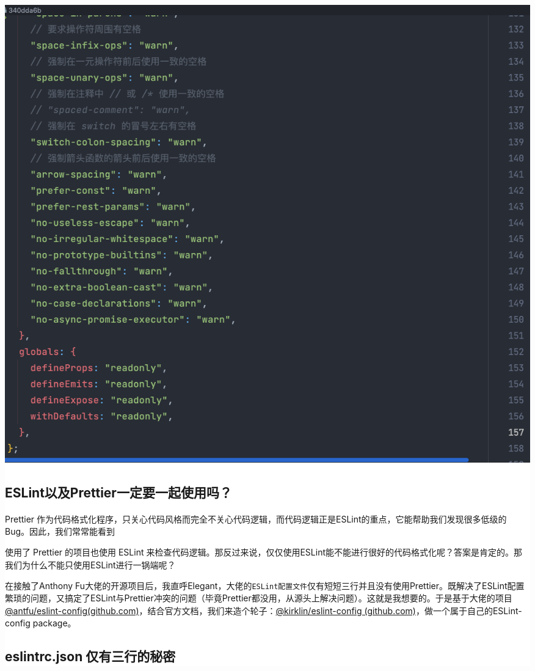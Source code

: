 ![QQ20221015-132511](assets/many-eslint-config.png)

## ESLint以及Prettier一定要一起使用吗？

Prettier 作为代码格式化程序，只关心代码风格而完全不关心代码逻辑，而代码逻辑正是ESLint的重点，它能帮助我们发现很多低级的Bug。因此，我们常常能看到

使用了 Prettier 的项目也使用 ESLint 来检查代码逻辑。那反过来说，仅仅使用ESLint能不能进行很好的代码格式化呢？答案是肯定的。那我们为什么不能只使用ESLint进行一锅端呢？

在接触了Anthony Fu大佬的开源项目后，我直呼Elegant，大佬的```ESLint配置文件```仅有短短三行并且没有使用Prettier。既解决了ESLint配置繁琐的问题，又搞定了ESLint与Prettier冲突的问题（毕竟Prettier都没用，从源头上解决问题）。这就是我想要的。于是基于大佬的项目[@antfu/eslint-config(github.com)](https://github.com/antfu/eslint-config)，结合官方文档，我们来造个轮子：[@kirklin/eslint-config (github.com)](https://github.com/kirklin/eslint-config)，做一个属于自己的ESLint-config package。


## eslintrc.json 仅有三行的秘密
